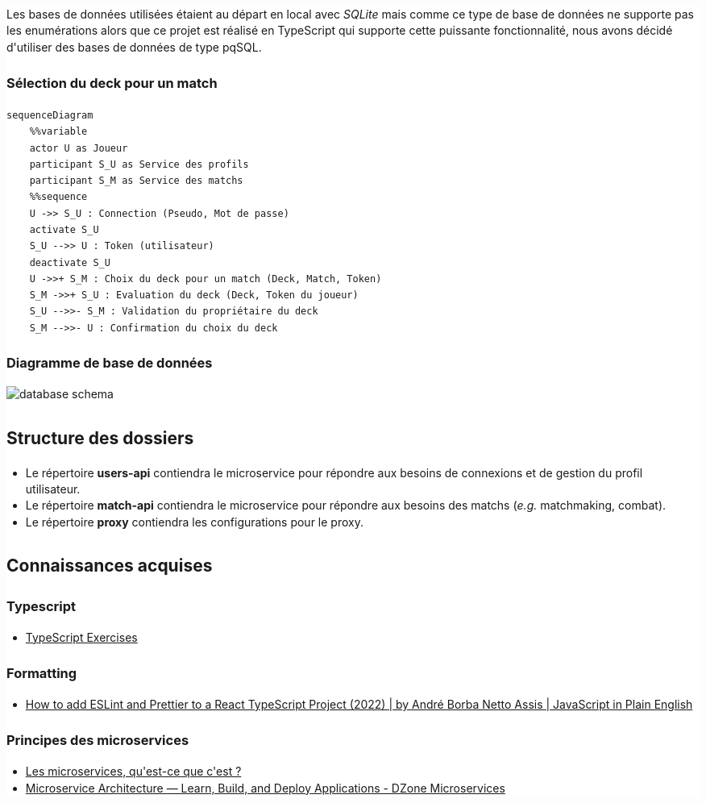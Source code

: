 Les bases de données utilisées étaient au départ en local avec *SQLite* mais comme ce type de base de données ne supporte pas les enumérations alors que ce projet est réalisé en TypeScript qui supporte cette puissante fonctionnalité, nous avons décidé d'utiliser des bases de données de type pqSQL.

### Sélection du deck pour un match

```mermaid
sequenceDiagram
    %%variable
    actor U as Joueur
    participant S_U as Service des profils
    participant S_M as Service des matchs
    %%sequence
    U ->> S_U : Connection (Pseudo, Mot de passe)
    activate S_U
    S_U -->> U : Token (utilisateur)
    deactivate S_U
    U ->>+ S_M : Choix du deck pour un match (Deck, Match, Token)
    S_M ->>+ S_U : Evaluation du deck (Deck, Token du joueur)
    S_U -->>- S_M : Validation du propriétaire du deck
    S_M -->>- U : Confirmation du choix du deck
```

### Diagramme de base de données

<p><img alt="database schema" src="./doc/img/database-schema.png" width="500"></p>

## Structure des dossiers

- Le répertoire **users-api** contiendra le microservice pour répondre aux besoins de connexions et de gestion du profil utilisateur.
- Le répertoire **match-api** contiendra le microservice pour répondre aux besoins des matchs (*e.g.* matchmaking, combat).
- Le répertoire **proxy** contiendra les configurations pour le proxy.

## Connaissances acquises

### Typescript

- [TypeScript Exercises](https://typescript-exercises.github.io/)

### Formatting

- [How to add ESLint and Prettier to a React TypeScript Project (2022) | by André Borba Netto Assis | JavaScript in Plain English](https://javascript.plainenglish.io/setting-eslint-and-prettier-on-a-react-typescript-project-2021-22993565edf9)

### Principes des microservices

- [Les microservices, qu'est-ce que c'est ?](https://www.redhat.com/fr/topics/microservices/what-are-microservices)
- [Microservice Architecture — Learn, Build, and Deploy Applications - DZone Microservices](https://dzone.com/articles/microservice-architecture-learn-build-and-deploy-a)
